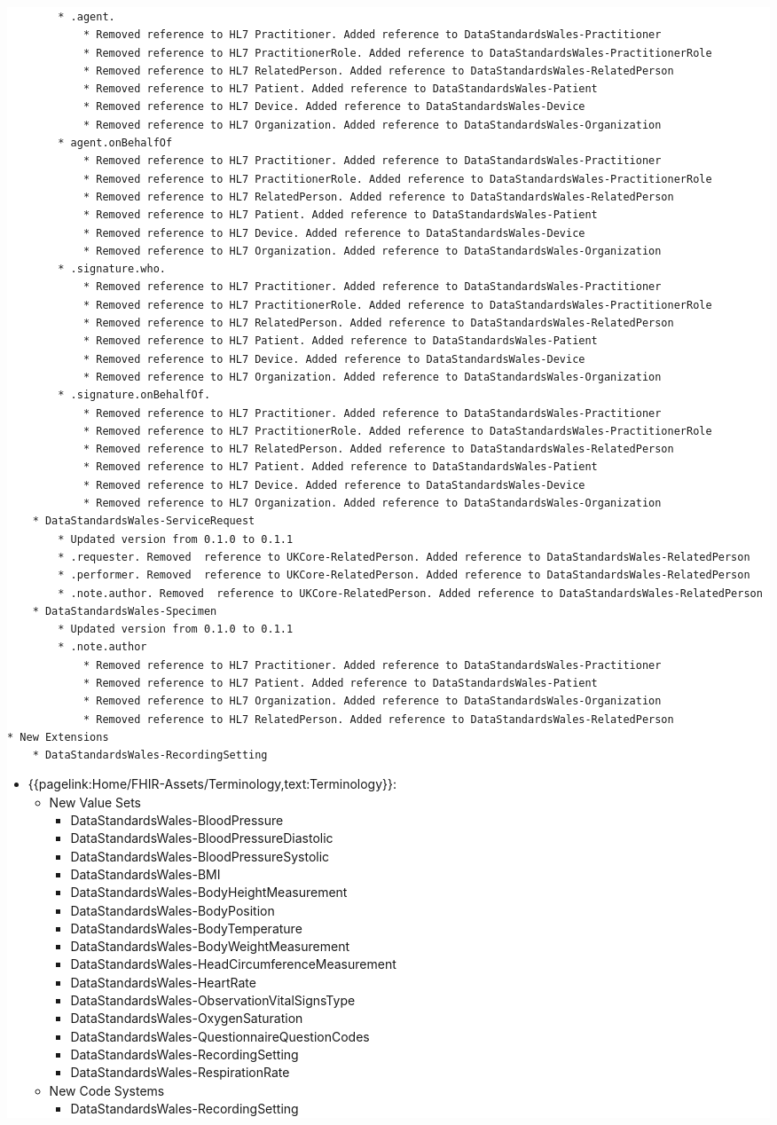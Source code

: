             * .agent.
                * Removed reference to HL7 Practitioner. Added reference to DataStandardsWales-Practitioner
                * Removed reference to HL7 PractitionerRole. Added reference to DataStandardsWales-PractitionerRole
                * Removed reference to HL7 RelatedPerson. Added reference to DataStandardsWales-RelatedPerson
                * Removed reference to HL7 Patient. Added reference to DataStandardsWales-Patient
                * Removed reference to HL7 Device. Added reference to DataStandardsWales-Device
                * Removed reference to HL7 Organization. Added reference to DataStandardsWales-Organization
            * agent.onBehalfOf
                * Removed reference to HL7 Practitioner. Added reference to DataStandardsWales-Practitioner
                * Removed reference to HL7 PractitionerRole. Added reference to DataStandardsWales-PractitionerRole
                * Removed reference to HL7 RelatedPerson. Added reference to DataStandardsWales-RelatedPerson
                * Removed reference to HL7 Patient. Added reference to DataStandardsWales-Patient
                * Removed reference to HL7 Device. Added reference to DataStandardsWales-Device
                * Removed reference to HL7 Organization. Added reference to DataStandardsWales-Organization
            * .signature.who.
                * Removed reference to HL7 Practitioner. Added reference to DataStandardsWales-Practitioner
                * Removed reference to HL7 PractitionerRole. Added reference to DataStandardsWales-PractitionerRole
                * Removed reference to HL7 RelatedPerson. Added reference to DataStandardsWales-RelatedPerson
                * Removed reference to HL7 Patient. Added reference to DataStandardsWales-Patient
                * Removed reference to HL7 Device. Added reference to DataStandardsWales-Device
                * Removed reference to HL7 Organization. Added reference to DataStandardsWales-Organization
            * .signature.onBehalfOf.
                * Removed reference to HL7 Practitioner. Added reference to DataStandardsWales-Practitioner
                * Removed reference to HL7 PractitionerRole. Added reference to DataStandardsWales-PractitionerRole
                * Removed reference to HL7 RelatedPerson. Added reference to DataStandardsWales-RelatedPerson
                * Removed reference to HL7 Patient. Added reference to DataStandardsWales-Patient
                * Removed reference to HL7 Device. Added reference to DataStandardsWales-Device
                * Removed reference to HL7 Organization. Added reference to DataStandardsWales-Organization
		* DataStandardsWales-ServiceRequest
            * Updated version from 0.1.0 to 0.1.1
            * .requester. Removed  reference to UKCore-RelatedPerson. Added reference to DataStandardsWales-RelatedPerson
            * .performer. Removed  reference to UKCore-RelatedPerson. Added reference to DataStandardsWales-RelatedPerson
            * .note.author. Removed  reference to UKCore-RelatedPerson. Added reference to DataStandardsWales-RelatedPerson
        * DataStandardsWales-Specimen
            * Updated version from 0.1.0 to 0.1.1
            * .note.author
                * Removed reference to HL7 Practitioner. Added reference to DataStandardsWales-Practitioner
                * Removed reference to HL7 Patient. Added reference to DataStandardsWales-Patient
                * Removed reference to HL7 Organization. Added reference to DataStandardsWales-Organization
                * Removed reference to HL7 RelatedPerson. Added reference to DataStandardsWales-RelatedPerson
    * New Extensions
        * DataStandardsWales-RecordingSetting
* {{pagelink:Home/FHIR-Assets/Terminology,text:Terminology}}:
    * New Value Sets
        * DataStandardsWales-BloodPressure
        * DataStandardsWales-BloodPressureDiastolic
        * DataStandardsWales-BloodPressureSystolic
        * DataStandardsWales-BMI
        * DataStandardsWales-BodyHeightMeasurement
        * DataStandardsWales-BodyPosition
        * DataStandardsWales-BodyTemperature
        * DataStandardsWales-BodyWeightMeasurement
        * DataStandardsWales-HeadCircumferenceMeasurement
        * DataStandardsWales-HeartRate
        * DataStandardsWales-ObservationVitalSignsType
        * DataStandardsWales-OxygenSaturation
        * DataStandardsWales-QuestionnaireQuestionCodes
        * DataStandardsWales-RecordingSetting
        * DataStandardsWales-RespirationRate
    * New Code Systems
        * DataStandardsWales-RecordingSetting